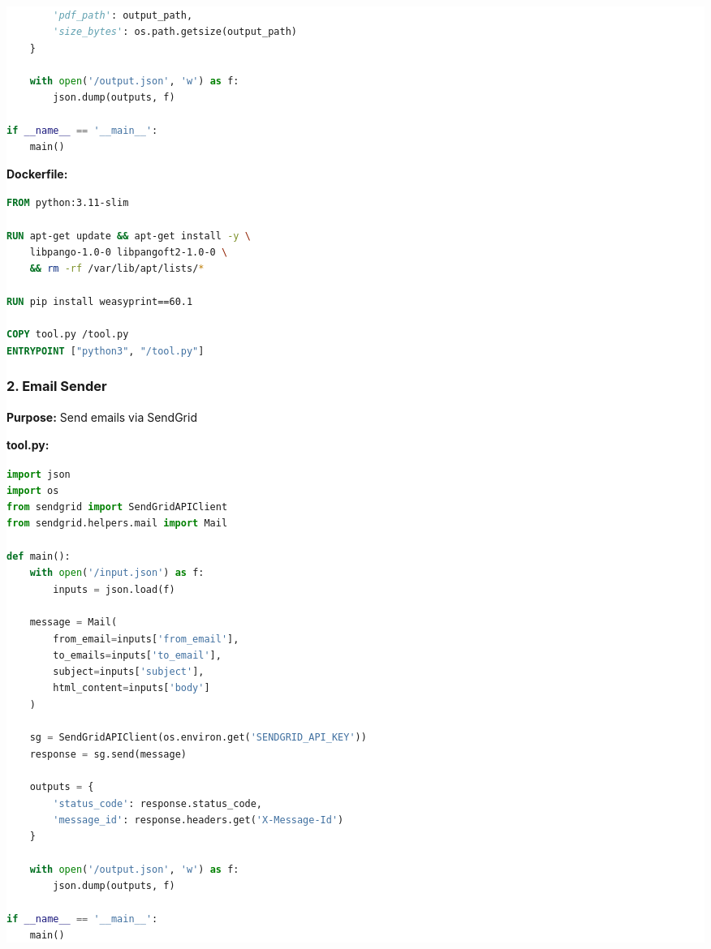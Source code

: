 ```python
        'pdf_path': output_path,
        'size_bytes': os.path.getsize(output_path)
    }

    with open('/output.json', 'w') as f:
        json.dump(outputs, f)

if __name__ == '__main__':
    main()
```

**Dockerfile:**
```dockerfile
FROM python:3.11-slim

RUN apt-get update && apt-get install -y \
    libpango-1.0-0 libpangoft2-1.0-0 \
    && rm -rf /var/lib/apt/lists/*

RUN pip install weasyprint==60.1

COPY tool.py /tool.py
ENTRYPOINT ["python3", "/tool.py"]
```

### 2. Email Sender

**Purpose:** Send emails via SendGrid

**tool.py:**
```python
import json
import os
from sendgrid import SendGridAPIClient
from sendgrid.helpers.mail import Mail

def main():
    with open('/input.json') as f:
        inputs = json.load(f)

    message = Mail(
        from_email=inputs['from_email'],
        to_emails=inputs['to_email'],
        subject=inputs['subject'],
        html_content=inputs['body']
    )

    sg = SendGridAPIClient(os.environ.get('SENDGRID_API_KEY'))
    response = sg.send(message)

    outputs = {
        'status_code': response.status_code,
        'message_id': response.headers.get('X-Message-Id')
    }

    with open('/output.json', 'w') as f:
        json.dump(outputs, f)

if __name__ == '__main__':
    main()
```
